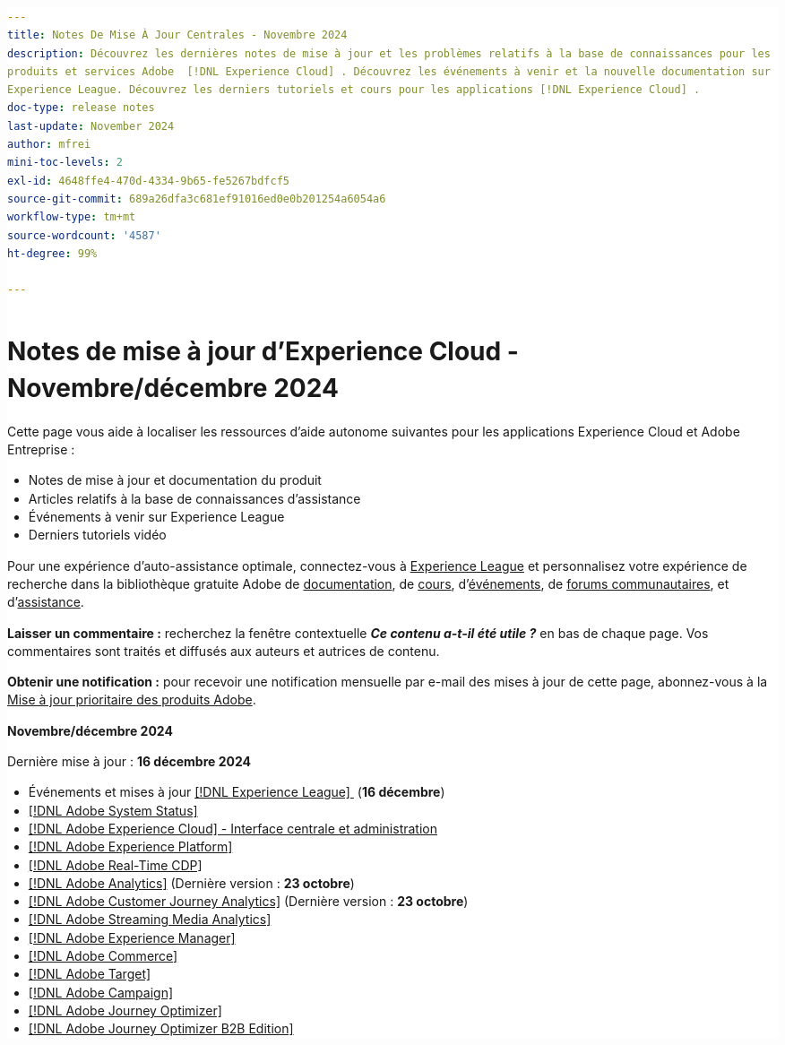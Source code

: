 ```yaml
---
title: Notes De Mise À Jour Centrales - Novembre 2024
description: Découvrez les dernières notes de mise à jour et les problèmes relatifs à la base de connaissances pour les produits et services Adobe  [!DNL Experience Cloud] . Découvrez les événements à venir et la nouvelle documentation sur Experience League. Découvrez les derniers tutoriels et cours pour les applications [!DNL Experience Cloud] .
doc-type: release notes
last-update: November 2024
author: mfrei
mini-toc-levels: 2
exl-id: 4648ffe4-470d-4334-9b65-fe5267bdfcf5
source-git-commit: 689a26dfa3c681ef91016ed0e0b201254a6054a6
workflow-type: tm+mt
source-wordcount: '4587'
ht-degree: 99%

---
```


# Notes de mise à jour dʼExperience Cloud - Novembre/décembre 2024





Cette page vous aide à localiser les ressources d’aide autonome suivantes pour les applications Experience Cloud et Adobe Entreprise :

* Notes de mise à jour et documentation du produit
* Articles relatifs à la base de connaissances d’assistance
* Événements à venir sur Experience League
* Derniers tutoriels vidéo

Pour une expérience d’auto-assistance optimale, connectez-vous à [Experience League](https://experienceleague.adobe.com/#home) et personnalisez votre expérience de recherche dans la bibliothèque gratuite Adobe de [documentation](https://experienceleague.adobe.com/fr/docs), de [cours](https://experienceleague.adobe.com/?lang=fr#courses), d’[événements](https://experienceleague.adobe.com/events?lang=fr/), de [forums communautaires](https://experienceleaguecommunities.adobe.com/?profile.language=fr), et d’[assistance](https://experienceleague.adobe.com/?support-tab=home&lang=fr#support).

**Laisser un commentaire :** recherchez la fenêtre contextuelle **_Ce contenu a-t-il été utile ?_** en bas de chaque page. Vos commentaires sont traités et diffusés aux auteurs et autrices de contenu.

**Obtenir une notification :** pour recevoir une notification mensuelle par e-mail des mises à jour de cette page, abonnez-vous à la [Mise à jour prioritaire des produits Adobe](https://www.adobe.com/subscription/priority-product-update.html?lang=fr).

**Novembre/décembre 2024**

Dernière mise à jour : **16 décembre 2024**

* Événements et mises à jour [[!DNL Experience League] &#x200B;](#events) (**16 décembre**)
* [[!DNL Adobe System Status]](#status)
* [[!DNL Adobe Experience Cloud] - Interface centrale et administration](#ecloud)
* [[!DNL Adobe Experience Platform]](#platform)
* [[!DNL Adobe Real-Time CDP]](#rtcdp)
* [[!DNL Adobe Analytics]](#analytics) (Dernière version : **23 octobre**)
* [[!DNL Adobe Customer Journey Analytics]](#cja) (Dernière version : **23 octobre**)
* [[!DNL Adobe Streaming Media Analytics]](#sma)
* [[!DNL Adobe Experience Manager]](#aem)
* [[!DNL Adobe Commerce]](#commerce)
* [[!DNL Adobe Target]](#target)
* [[!DNL Adobe Campaign]](#ac)
* [[!DNL Adobe Journey Optimizer]](#journey-opt)
* [[!DNL Adobe Journey Optimizer B2B Edition]](#ajo-b2b)